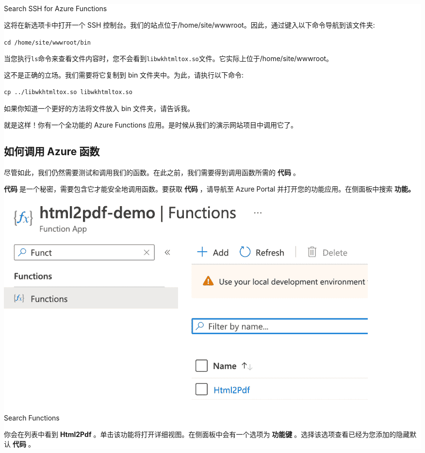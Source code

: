 Search SSH for Azure Functions

这将在新选项卡中打开一个 SSH 控制台。我们的站点位于/home/site/wwwroot。因此，通过键入以下命令导航到该文件夹:

```
cd /home/site/wwwroot/bin 
```

当您执行`ls`命令来查看文件内容时，您不会看到`libwkhtmltox.so`文件。它实际上位于/home/site/wwwroot。

这不是正确的立场。我们需要将它复制到 bin 文件夹中。为此，请执行以下命令:

```
cp ../libwkhtmltox.so libwkhtmltox.so 
```

如果你知道一个更好的方法将文件放入 bin 文件夹，请告诉我。

就是这样！你有一个全功能的 Azure Functions 应用。是时候从我们的演示网站项目中调用它了。

## 如何调用 Azure 函数

尽管如此，我们仍然需要测试和调用我们的函数。在此之前，我们需要得到调用函数所需的 **代码** 。

**代码** 是一个秘密，需要包含它才能安全地调用函数。要获取 **代码** ，请导航至 Azure Portal 并打开您的功能应用。在侧面板中搜索 **功能。**

![Screenshot-2021-03-22-at-12.28.21-PM](img/01f06ba695679804bc337e7f27c9d0d5.png)

Search Functions

你会在列表中看到 **Html2Pdf** 。单击该功能将打开详细视图。在侧面板中会有一个选项为 **功能键** 。选择该选项查看已经为您添加的隐藏默认 **代码** 。
